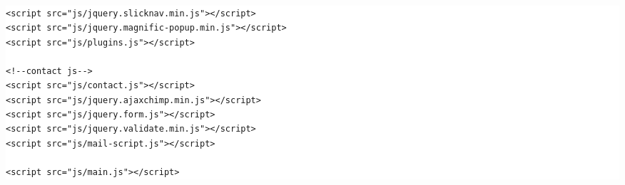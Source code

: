     <script src="js/jquery.slicknav.min.js"></script>
    <script src="js/jquery.magnific-popup.min.js"></script>
    <script src="js/plugins.js"></script>

    <!--contact js-->
    <script src="js/contact.js"></script>
    <script src="js/jquery.ajaxchimp.min.js"></script>
    <script src="js/jquery.form.js"></script>
    <script src="js/jquery.validate.min.js"></script>
    <script src="js/mail-script.js"></script>

    <script src="js/main.js"></script>

</body>

</html>